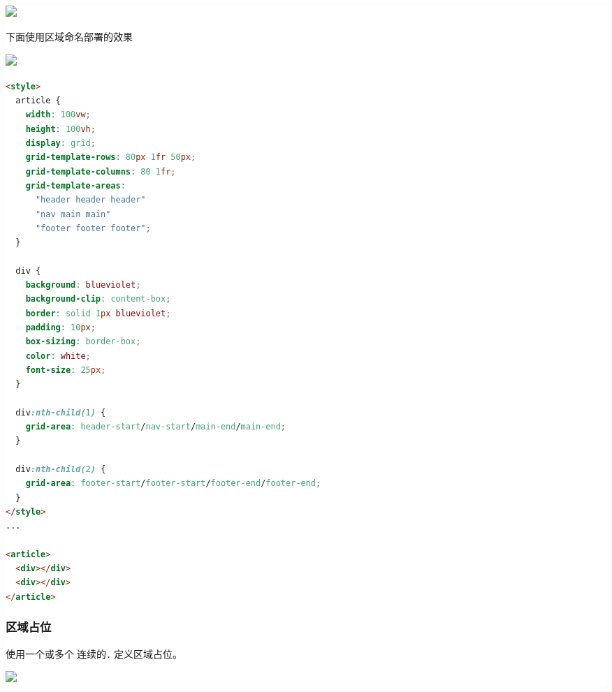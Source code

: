 ![](https://img2024.cnblogs.com/blog/2332774/202402/2332774-20240204161330088-2024883237.png)

下面使用区域命名部署的效果

![](https://img2024.cnblogs.com/blog/2332774/202402/2332774-20240204161349720-593931524.png)

```html
<style>
  article {
    width: 100vw;
    height: 100vh;
    display: grid;
    grid-template-rows: 80px 1fr 50px;
    grid-template-columns: 80 1fr;
    grid-template-areas:
      "header header header"
      "nav main main"
      "footer footer footer";
  }

  div {
    background: blueviolet;
    background-clip: content-box;
    border: solid 1px blueviolet;
    padding: 10px;
    box-sizing: border-box;
    color: white;
    font-size: 25px;
  }

  div:nth-child(1) {
    grid-area: header-start/nav-start/main-end/main-end;
  }

  div:nth-child(2) {
    grid-area: footer-start/footer-start/footer-end/footer-end;
  }
</style>
...

<article>
  <div></div>
  <div></div>
</article>
```

### 区域占位

使用一个或多个 连续的`.` 定义区域占位。

![](https://img2024.cnblogs.com/blog/2332774/202402/2332774-20240204161440030-1234094910.png)
